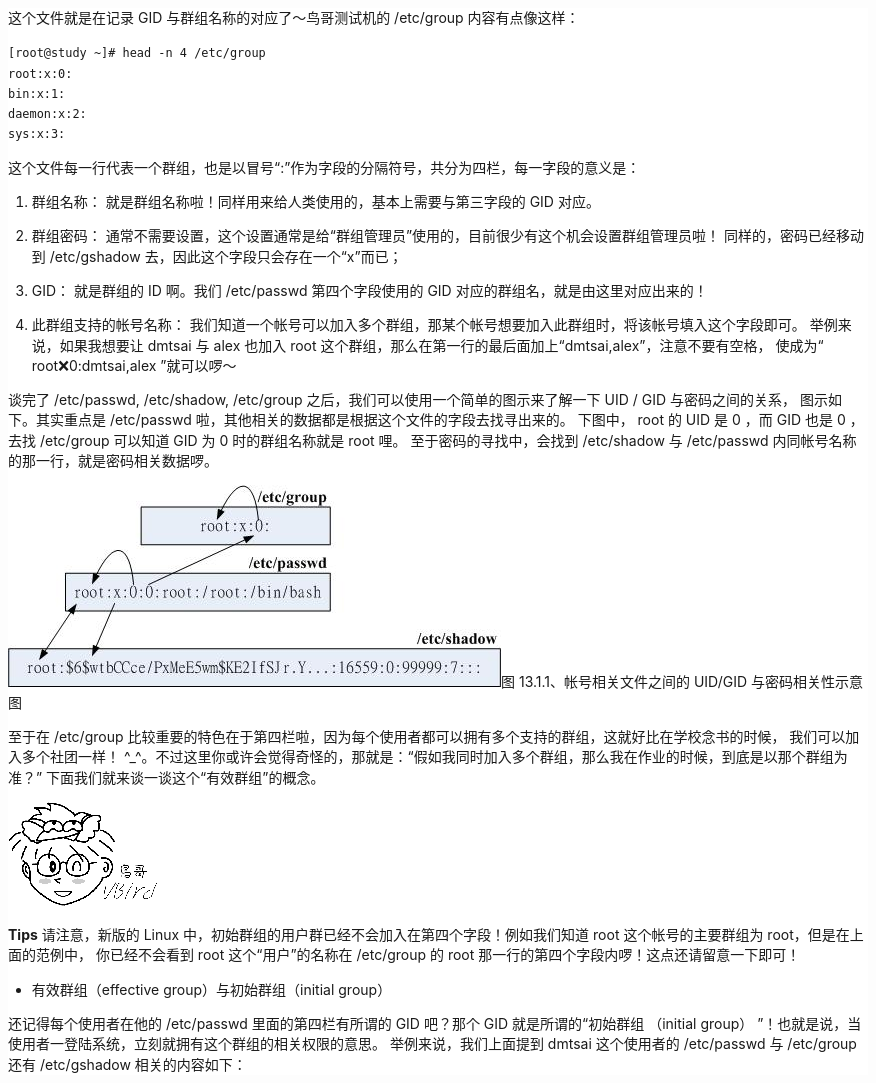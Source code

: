 这个文件就是在记录 GID 与群组名称的对应了～鸟哥测试机的 /etc/group 内容有点像这样：

```
[root@study ~]# head -n 4 /etc/group
root:x:0:
bin:x:1:
daemon:x:2:
sys:x:3: 
```

这个文件每一行代表一个群组，也是以冒号“:”作为字段的分隔符号，共分为四栏，每一字段的意义是：

1.  群组名称： 就是群组名称啦！同样用来给人类使用的，基本上需要与第三字段的 GID 对应。

2.  群组密码： 通常不需要设置，这个设置通常是给“群组管理员”使用的，目前很少有这个机会设置群组管理员啦！ 同样的，密码已经移动到 /etc/gshadow 去，因此这个字段只会存在一个“x”而已；

3.  GID： 就是群组的 ID 啊。我们 /etc/passwd 第四个字段使用的 GID 对应的群组名，就是由这里对应出来的！

4.  此群组支持的帐号名称： 我们知道一个帐号可以加入多个群组，那某个帐号想要加入此群组时，将该帐号填入这个字段即可。 举例来说，如果我想要让 dmtsai 与 alex 也加入 root 这个群组，那么在第一行的最后面加上“dmtsai,alex”，注意不要有空格， 使成为“ root:x:0:dmtsai,alex ”就可以啰～

谈完了 /etc/passwd, /etc/shadow, /etc/group 之后，我们可以使用一个简单的图示来了解一下 UID / GID 与密码之间的关系， 图示如下。其实重点是 /etc/passwd 啦，其他相关的数据都是根据这个文件的字段去找寻出来的。 下图中， root 的 UID 是 0 ，而 GID 也是 0 ，去找 /etc/group 可以知道 GID 为 0 时的群组名称就是 root 哩。 至于密码的寻找中，会找到 /etc/shadow 与 /etc/passwd 内同帐号名称的那一行，就是密码相关数据啰。

![帐号相关文件之间的 UID/GID 与密码相关性示意图](img/centos7_id_link.jpg)图 13.1.1、帐号相关文件之间的 UID/GID 与密码相关性示意图

至于在 /etc/group 比较重要的特色在于第四栏啦，因为每个使用者都可以拥有多个支持的群组，这就好比在学校念书的时候， 我们可以加入多个社团一样！ ^_^。不过这里你或许会觉得奇怪的，那就是：“假如我同时加入多个群组，那么我在作业的时候，到底是以那个群组为准？” 下面我们就来谈一谈这个“有效群组”的概念。

![鸟哥的图示](img/vbird_face.gif "鸟哥的图示")

**Tips** 请注意，新版的 Linux 中，初始群组的用户群已经不会加入在第四个字段！例如我们知道 root 这个帐号的主要群组为 root，但是在上面的范例中， 你已经不会看到 root 这个“用户”的名称在 /etc/group 的 root 那一行的第四个字段内啰！这点还请留意一下即可！

*   有效群组（effective group）与初始群组（initial group）

还记得每个使用者在他的 /etc/passwd 里面的第四栏有所谓的 GID 吧？那个 GID 就是所谓的“初始群组 （initial group） ”！也就是说，当使用者一登陆系统，立刻就拥有这个群组的相关权限的意思。 举例来说，我们上面提到 dmtsai 这个使用者的 /etc/passwd 与 /etc/group 还有 /etc/gshadow 相关的内容如下：
